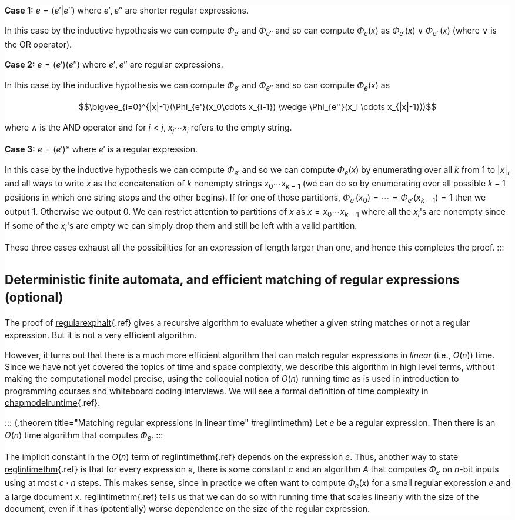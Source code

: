 __Case 1:__ $e = (e' | e'')$ where $e', e''$ are shorter regular expressions.

In this case by the inductive hypothesis we can compute $\Phi_{e'}$ and $\Phi_{e''}$ and so can compute $\Phi_{e}(x)$ as $\Phi_{e'}(x) \vee \Phi_{e''}(x)$  (where $\vee$ is the OR operator).

__Case 2:__  $e = (e')(e'')$ where $e',e''$ are regular expressions.

In this case by the inductive hypothesis we can compute $\Phi_{e'}$ and $\Phi_{e''}$ and so can compute $\Phi_{e}(x)$ as

$$\bigvee_{i=0}^{|x|-1}(\Phi_{e'}(x_0\cdots x_{i-1})  \wedge \Phi_{e''}(x_i \cdots x_{|x|-1}))$$

where $\wedge$ is the AND operator and for $i<j$, $x_j \cdots x_{i}$ refers to the empty string.


__Case 3:__   $e = (e')*$ where $e'$ is a regular expression.

In this case by the inductive hypothesis we can compute $\Phi_{e'}$ and so we can compute $\Phi_{e}(x)$ by enumerating over all $k$ from $1$ to $|x|$, and all ways to write $x$ as the concatenation of $k$ nonempty strings $x_0 \cdots x_{k-1}$ (we can do so by enumerating over all possible $k-1$ positions in which one string stops and the other begins). If for one of those partitions, $\Phi_{e'}(x_0)=\cdots = \Phi_{e'}(x_{k-1})=1$ then we output $1$. Otherwise we output $0$.
We can restrict attention to partitions of $x$ as $x=x_0 \cdots x_{k-1}$ where all the $x_i$'s are nonempty since if some of the $x_i$'s are empty we can simply drop them and still be left with a valid partition.


These three cases exhaust all the possibilities for an expression of length larger than one, and hence this completes the proof.
:::

## Deterministic finite automata, and efficient matching of regular expressions (optional)

The proof of [regularexphalt](){.ref} gives a recursive algorithm to evaluate whether a given string matches or not a regular expression.
But it is not a very efficient algorithm.

However, it turns out that there is a much more efficient algorithm that can match regular expressions in _linear_ (i.e., $O(n)$) time.
Since we have not yet covered the topics of time and space complexity,  we describe this algorithm in high level terms, without making the computational model precise, using the colloquial notion of $O(n)$ running time as is used in introduction to programming courses and whiteboard coding interviews. We will see a formal definition of time complexity in [chapmodelruntime](){.ref}.


::: {.theorem title="Matching regular expressions in linear time" #reglintimethm}
Let $e$ be a regular expression. Then there is an $O(n)$ time algorithm that computes $\Phi_{e}$.
:::

The implicit constant in the $O(n)$ term of [reglintimethm](){.ref}  depends on the expression $e$.
Thus, another way to state [reglintimethm](){.ref} is that for every expression $e$, there is some constant $c$ and an algorithm $A$ that computes $\Phi_e$ on $n$-bit inputs using at most $c\cdot n$ steps.
This makes sense, since in practice we often want to compute $\Phi_e(x)$ for a small regular expression $e$ and a large document $x$.
[reglintimethm](){.ref} tells us that we can do so with running time that scales linearly with the size of the document, even if it has (potentially) worse dependence on the size of the regular expression.
